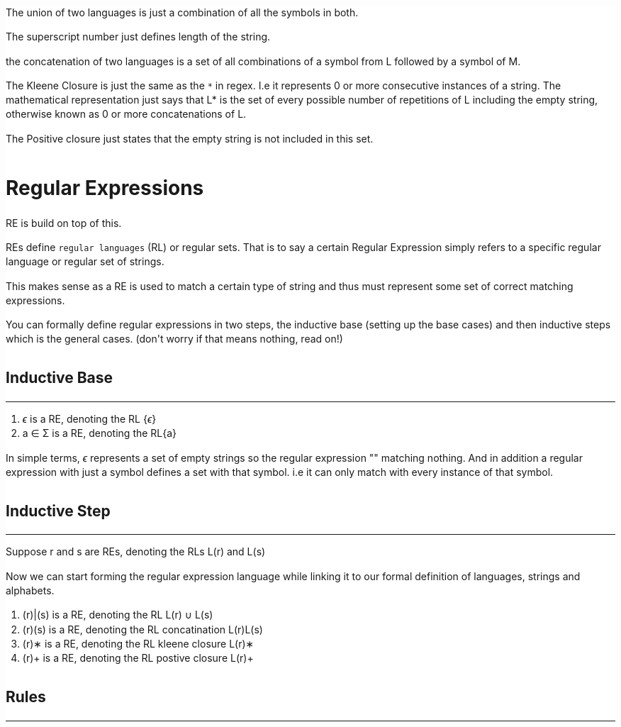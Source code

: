 The union of two languages is just a combination of all the symbols in both.

The superscript number just defines length of the string.

the concatenation of two languages is a set of all combinations of a symbol from L followed by a symbol of M.

The Kleene Closure is just the same as the `*` in regex. I.e it represents 0 or more consecutive instances of a string.
The mathematical representation just says that L* is the set of every possible number of repetitions of L including the empty string, otherwise known as 0 or more concatenations of L.

The Positive closure just states that the empty string is not included in this set.

# Regular Expressions

RE is build on top of this.

REs define `regular languages` (RL) or regular sets. That is to say a certain Regular Expression simply refers to a specific regular language or regular set of strings.

This makes sense as a RE is used to match a certain type of string and thus must represent some set of correct matching expressions.

You can formally define regular expressions in two steps, the inductive base (setting up the base cases) and then inductive steps which is the general cases. (don't worry if that means nothing, read on!)

## Inductive Base
---

1. $\epsilon$ is a RE, denoting the RL {$\epsilon$}
2. a ∈ Σ is a RE, denoting the RL{a}

In simple terms, $\epsilon$ represents a set of empty strings so the regular expression "" matching nothing.
And in addition a regular expression with just a symbol defines a set with that symbol. i.e it can only match with every instance of that symbol.

##  Inductive Step
---

Suppose r and s are REs, denoting the RLs L(r) and L(s)

Now we can start forming the regular expression language while linking it to our formal definition of languages, strings and alphabets.

1. (r)|(s) is a RE, denoting the RL L(r) $\cup$ L(s)
2. (r)(s) is a RE, denoting the RL concatination L(r)L(s)
3. (r)∗ is a RE, denoting the RL kleene closure L(r)∗
4. (r)+ is a RE, denoting the RL postive closure L(r)+

## Rules
---

